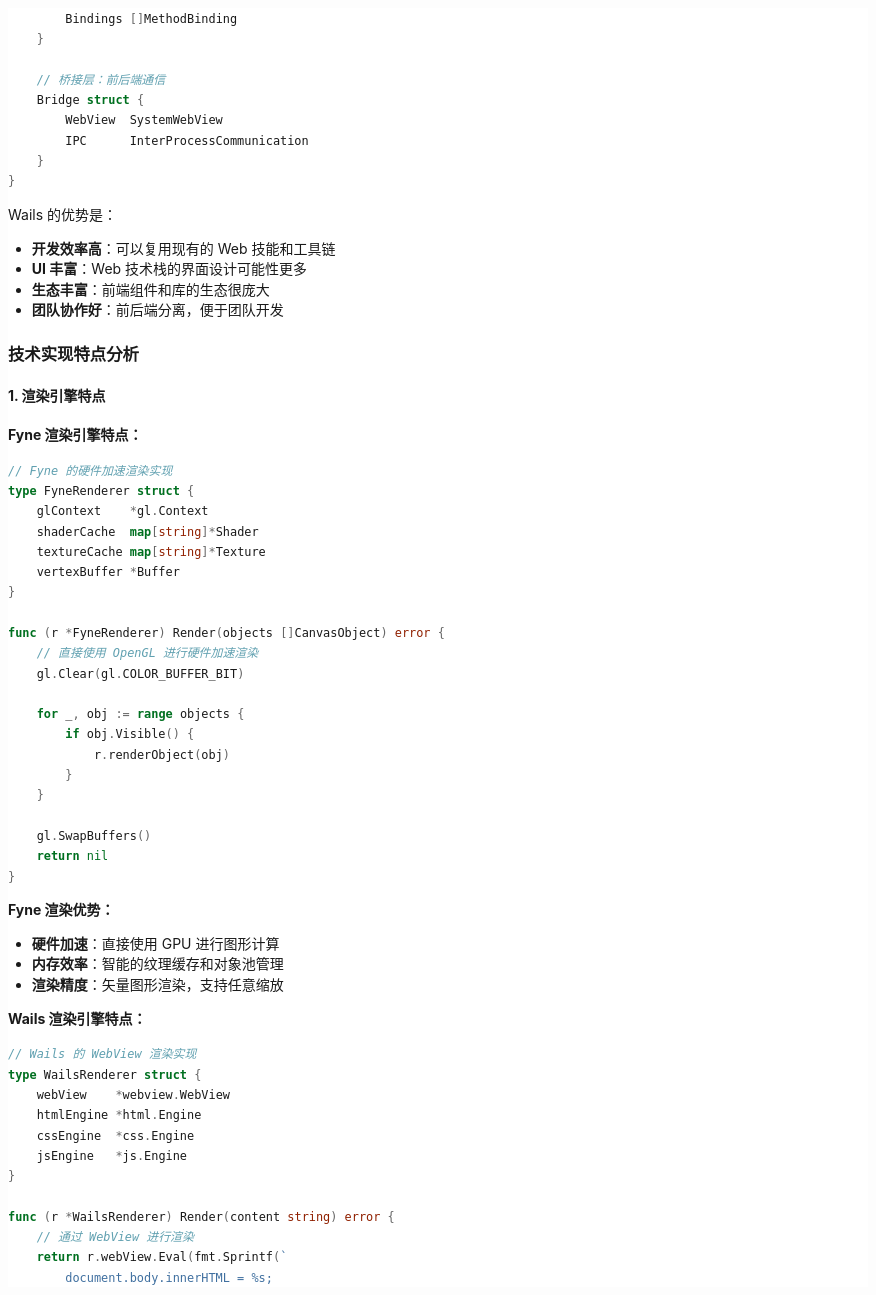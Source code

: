 ```go
        Bindings []MethodBinding
    }
    
    // 桥接层：前后端通信
    Bridge struct {
        WebView  SystemWebView
        IPC      InterProcessCommunication
    }
}
```

Wails 的优势是：
- **开发效率高**：可以复用现有的 Web 技能和工具链
- **UI 丰富**：Web 技术栈的界面设计可能性更多
- **生态丰富**：前端组件和库的生态很庞大
- **团队协作好**：前后端分离，便于团队开发

### 技术实现特点分析

#### 1. 渲染引擎特点

**Fyne 渲染引擎特点：**
```go
// Fyne 的硬件加速渲染实现
type FyneRenderer struct {
    glContext    *gl.Context
    shaderCache  map[string]*Shader
    textureCache map[string]*Texture
    vertexBuffer *Buffer
}

func (r *FyneRenderer) Render(objects []CanvasObject) error {
    // 直接使用 OpenGL 进行硬件加速渲染
    gl.Clear(gl.COLOR_BUFFER_BIT)
    
    for _, obj := range objects {
        if obj.Visible() {
            r.renderObject(obj)
        }
    }
    
    gl.SwapBuffers()
    return nil
}
```

**Fyne 渲染优势：**
- **硬件加速**：直接使用 GPU 进行图形计算
- **内存效率**：智能的纹理缓存和对象池管理
- **渲染精度**：矢量图形渲染，支持任意缩放

**Wails 渲染引擎特点：**
```go
// Wails 的 WebView 渲染实现
type WailsRenderer struct {
    webView    *webview.WebView
    htmlEngine *html.Engine
    cssEngine  *css.Engine
    jsEngine   *js.Engine
}

func (r *WailsRenderer) Render(content string) error {
    // 通过 WebView 进行渲染
    return r.webView.Eval(fmt.Sprintf(`
        document.body.innerHTML = %s;
```